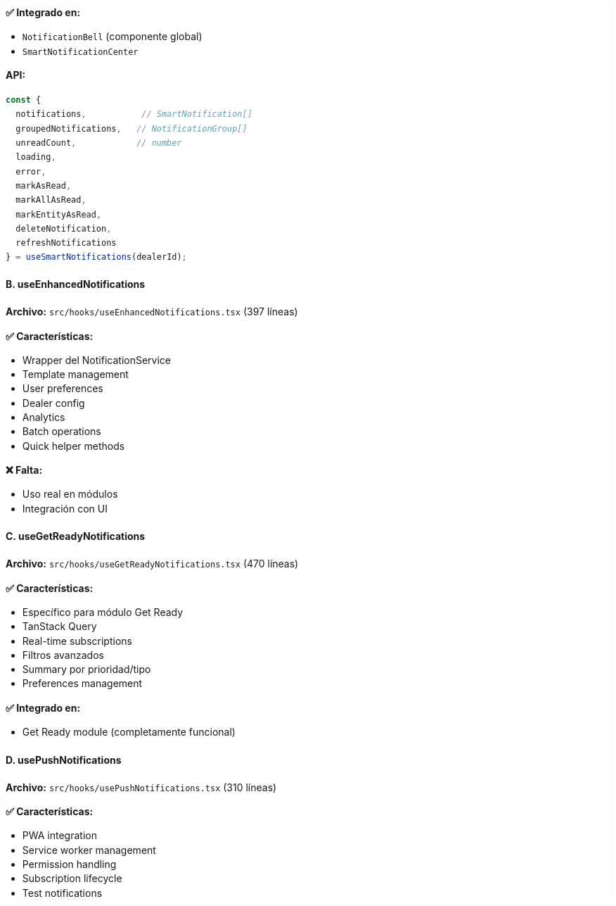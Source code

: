 **✅ Integrado en:**
- `NotificationBell` (componente global)
- `SmartNotificationCenter`

**API:**
```typescript
const {
  notifications,           // SmartNotification[]
  groupedNotifications,   // NotificationGroup[]
  unreadCount,            // number
  loading,
  error,
  markAsRead,
  markAllAsRead,
  markEntityAsRead,
  deleteNotification,
  refreshNotifications
} = useSmartNotifications(dealerId);
```

#### **B. useEnhancedNotifications**
**Archivo:** `src/hooks/useEnhancedNotifications.tsx` (397 líneas)

**✅ Características:**
- Wrapper del NotificationService
- Template management
- User preferences
- Dealer config
- Analytics
- Batch operations
- Quick helper methods

**❌ Falta:**
- Uso real en módulos
- Integración con UI

#### **C. useGetReadyNotifications**
**Archivo:** `src/hooks/useGetReadyNotifications.tsx` (470 líneas)

**✅ Características:**
- Específico para módulo Get Ready
- TanStack Query
- Real-time subscriptions
- Filtros avanzados
- Summary por prioridad/tipo
- Preferences management

**✅ Integrado en:**
- Get Ready module (completamente funcional)

#### **D. usePushNotifications**
**Archivo:** `src/hooks/usePushNotifications.tsx` (310 líneas)

**✅ Características:**
- PWA integration
- Service worker management
- Permission handling
- Subscription lifecycle
- Test notifications
